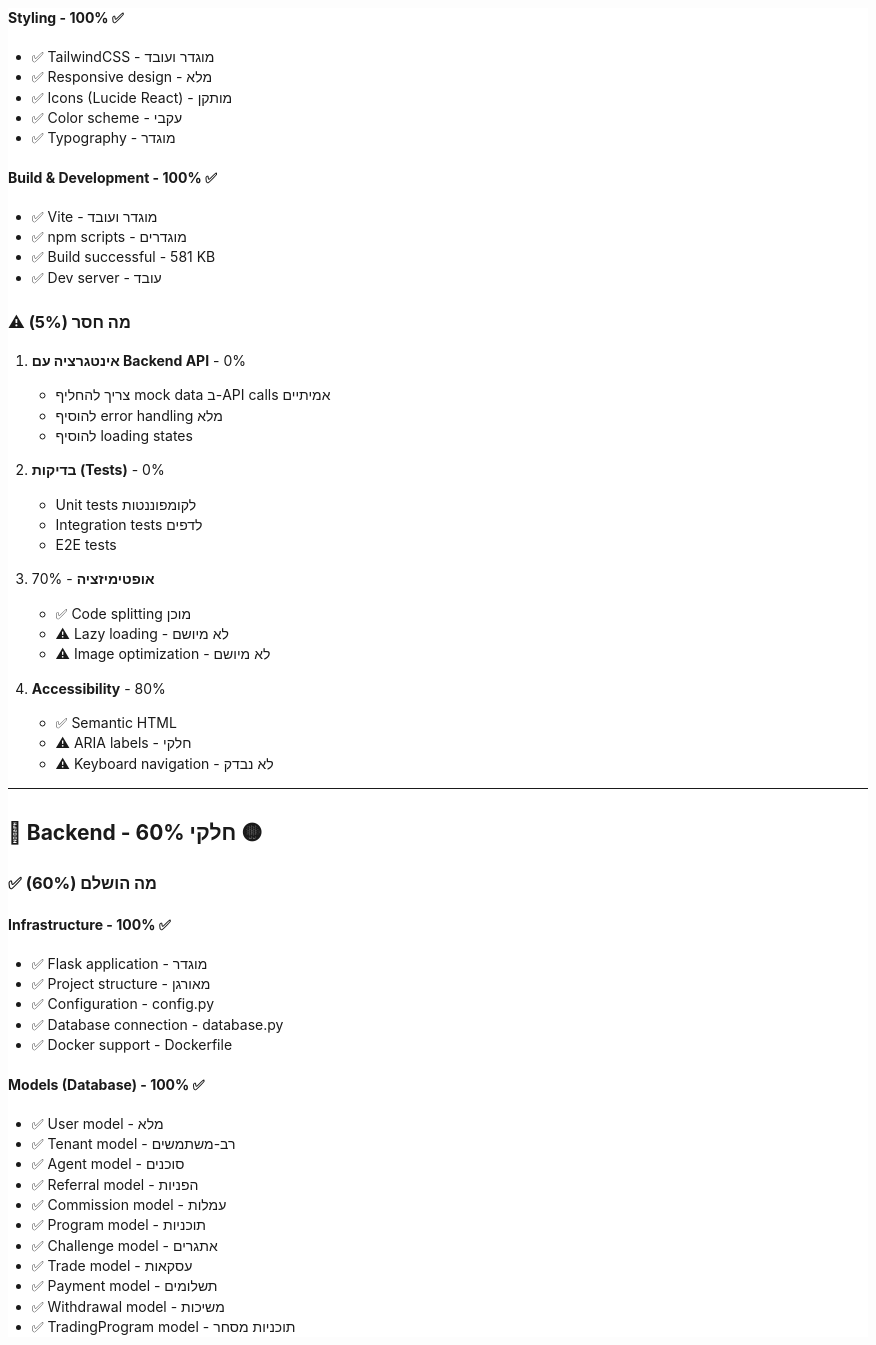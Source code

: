 #### **Styling** - 100% ✅
- ✅ TailwindCSS - מוגדר ועובד
- ✅ Responsive design - מלא
- ✅ Icons (Lucide React) - מותקן
- ✅ Color scheme - עקבי
- ✅ Typography - מוגדר

#### **Build & Development** - 100% ✅
- ✅ Vite - מוגדר ועובד
- ✅ npm scripts - מוגדרים
- ✅ Build successful - 581 KB
- ✅ Dev server - עובד

### ⚠️ מה חסר (5%)

1. **אינטגרציה עם Backend API** - 0%
   - צריך להחליף mock data ב-API calls אמיתיים
   - להוסיף error handling מלא
   - להוסיף loading states

2. **בדיקות (Tests)** - 0%
   - Unit tests לקומפוננטות
   - Integration tests לדפים
   - E2E tests

3. **אופטימיזציה** - 70%
   - ✅ Code splitting מוכן
   - ⚠️ Lazy loading - לא מיושם
   - ⚠️ Image optimization - לא מיושם

4. **Accessibility** - 80%
   - ✅ Semantic HTML
   - ⚠️ ARIA labels - חלקי
   - ⚠️ Keyboard navigation - לא נבדק

---

## 🔧 Backend - 60% חלקי 🟡

### ✅ מה הושלם (60%)

#### **Infrastructure** - 100% ✅
- ✅ Flask application - מוגדר
- ✅ Project structure - מאורגן
- ✅ Configuration - config.py
- ✅ Database connection - database.py
- ✅ Docker support - Dockerfile

#### **Models (Database)** - 100% ✅
- ✅ User model - מלא
- ✅ Tenant model - רב-משתמשים
- ✅ Agent model - סוכנים
- ✅ Referral model - הפניות
- ✅ Commission model - עמלות
- ✅ Program model - תוכניות
- ✅ Challenge model - אתגרים
- ✅ Trade model - עסקאות
- ✅ Payment model - תשלומים
- ✅ Withdrawal model - משיכות
- ✅ TradingProgram model - תוכניות מסחר
